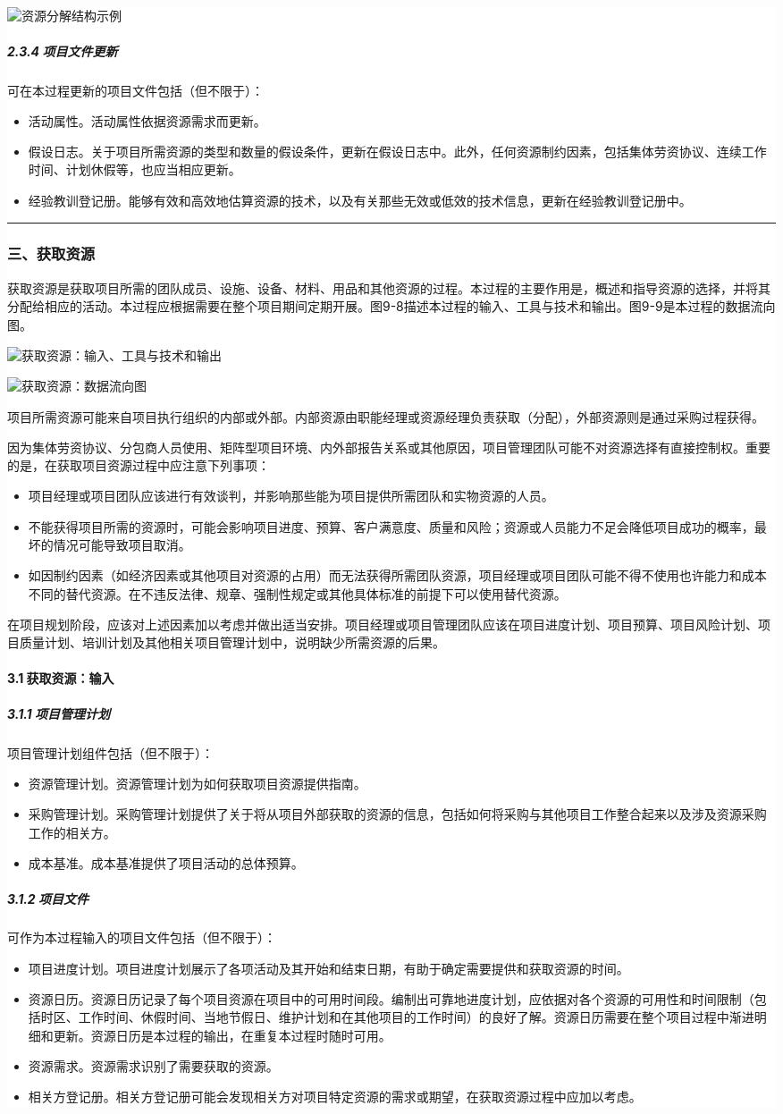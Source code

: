 ![资源分解结构示例](/images/pmp-9/9-7.png)

##### 2.3.4 项目文件更新

可在本过程更新的项目文件包括（但不限于）：

* 活动属性。活动属性依据资源需求而更新。

* 假设日志。关于项目所需资源的类型和数量的假设条件，更新在假设日志中。此外，任何资源制约因素，包括集体劳资协议、连续工作时间、计划休假等，也应当相应更新。

* 经验教训登记册。能够有效和高效地估算资源的技术，以及有关那些无效或低效的技术信息，更新在经验教训登记册中。

---

### 三、获取资源

获取资源是获取项目所需的团队成员、设施、设备、材料、用品和其他资源的过程。本过程的主要作用是，概述和指导资源的选择，并将其分配给相应的活动。本过程应根据需要在整个项目期间定期开展。图9-8描述本过程的输入、工具与技术和输出。图9-9是本过程的数据流向图。

![获取资源：输入、工具与技术和输出](/images/pmp-9/9-8.png)

![获取资源：数据流向图](/images/pmp-9/9-9.png)

项目所需资源可能来自项目执行组织的内部或外部。内部资源由职能经理或资源经理负责获取（分配），外部资源则是通过采购过程获得。

因为集体劳资协议、分包商人员使用、矩阵型项目环境、内外部报告关系或其他原因，项目管理团队可能不对资源选择有直接控制权。重要的是，在获取项目资源过程中应注意下列事项：

* 项目经理或项目团队应该进行有效谈判，并影响那些能为项目提供所需团队和实物资源的人员。

* 不能获得项目所需的资源时，可能会影响项目进度、预算、客户满意度、质量和风险；资源或人员能力不足会降低项目成功的概率，最坏的情况可能导致项目取消。

* 如因制约因素（如经济因素或其他项目对资源的占用）而无法获得所需团队资源，项目经理或项目团队可能不得不使用也许能力和成本不同的替代资源。在不违反法律、规章、强制性规定或其他具体标准的前提下可以使用替代资源。

在项目规划阶段，应该对上述因素加以考虑并做出适当安排。项目经理或项目管理团队应该在项目进度计划、项目预算、项目风险计划、项目质量计划、培训计划及其他相关项目管理计划中，说明缺少所需资源的后果。

#### 3.1 获取资源：输入

##### 3.1.1 项目管理计划

项目管理计划组件包括（但不限于）：

* 资源管理计划。资源管理计划为如何获取项目资源提供指南。

* 采购管理计划。采购管理计划提供了关于将从项目外部获取的资源的信息，包括如何将采购与其他项目工作整合起来以及涉及资源采购工作的相关方。

* 成本基准。成本基准提供了项目活动的总体预算。

##### 3.1.2 项目文件

可作为本过程输入的项目文件包括（但不限于）：

* 项目进度计划。项目进度计划展示了各项活动及其开始和结束日期，有助于确定需要提供和获取资源的时间。

* 资源日历。资源日历记录了每个项目资源在项目中的可用时间段。编制出可靠地进度计划，应依据对各个资源的可用性和时间限制（包括时区、工作时间、休假时间、当地节假日、维护计划和在其他项目的工作时间）的良好了解。资源日历需要在整个项目过程中渐进明细和更新。资源日历是本过程的输出，在重复本过程时随时可用。

* 资源需求。资源需求识别了需要获取的资源。

* 相关方登记册。相关方登记册可能会发现相关方对项目特定资源的需求或期望，在获取资源过程中应加以考虑。

